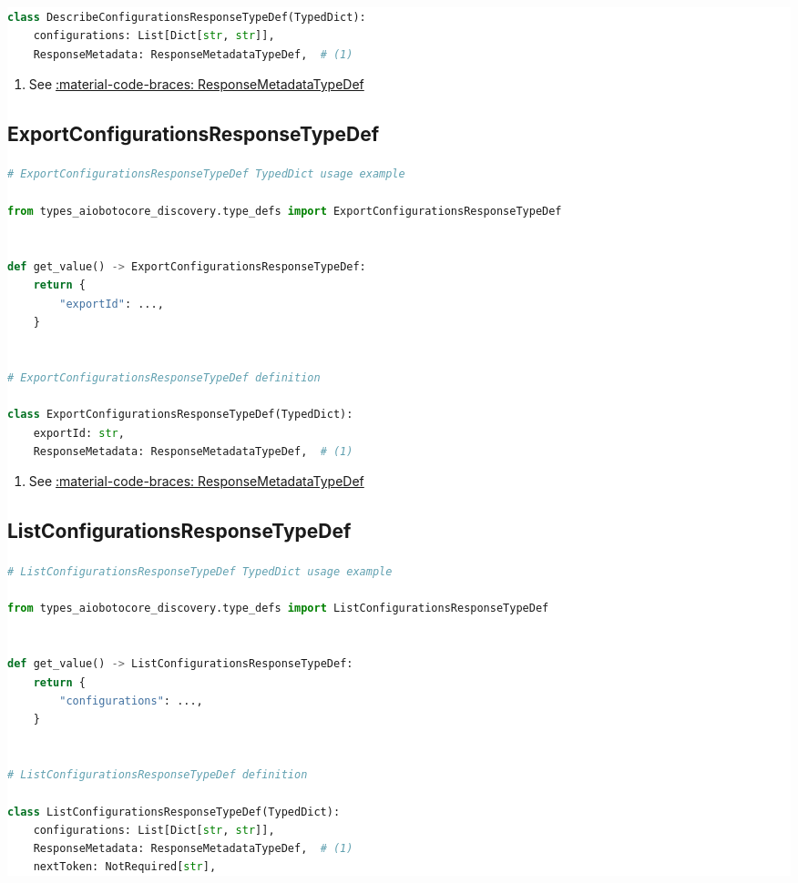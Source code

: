 ```python
class DescribeConfigurationsResponseTypeDef(TypedDict):
    configurations: List[Dict[str, str]],
    ResponseMetadata: ResponseMetadataTypeDef,  # (1)
```

1. See [:material-code-braces: ResponseMetadataTypeDef](./type_defs.md#responsemetadatatypedef)

## ExportConfigurationsResponseTypeDef

```python
# ExportConfigurationsResponseTypeDef TypedDict usage example

from types_aiobotocore_discovery.type_defs import ExportConfigurationsResponseTypeDef


def get_value() -> ExportConfigurationsResponseTypeDef:
    return {
        "exportId": ...,
    }


# ExportConfigurationsResponseTypeDef definition

class ExportConfigurationsResponseTypeDef(TypedDict):
    exportId: str,
    ResponseMetadata: ResponseMetadataTypeDef,  # (1)
```

1. See [:material-code-braces: ResponseMetadataTypeDef](./type_defs.md#responsemetadatatypedef)

## ListConfigurationsResponseTypeDef

```python
# ListConfigurationsResponseTypeDef TypedDict usage example

from types_aiobotocore_discovery.type_defs import ListConfigurationsResponseTypeDef


def get_value() -> ListConfigurationsResponseTypeDef:
    return {
        "configurations": ...,
    }


# ListConfigurationsResponseTypeDef definition

class ListConfigurationsResponseTypeDef(TypedDict):
    configurations: List[Dict[str, str]],
    ResponseMetadata: ResponseMetadataTypeDef,  # (1)
    nextToken: NotRequired[str],
```

